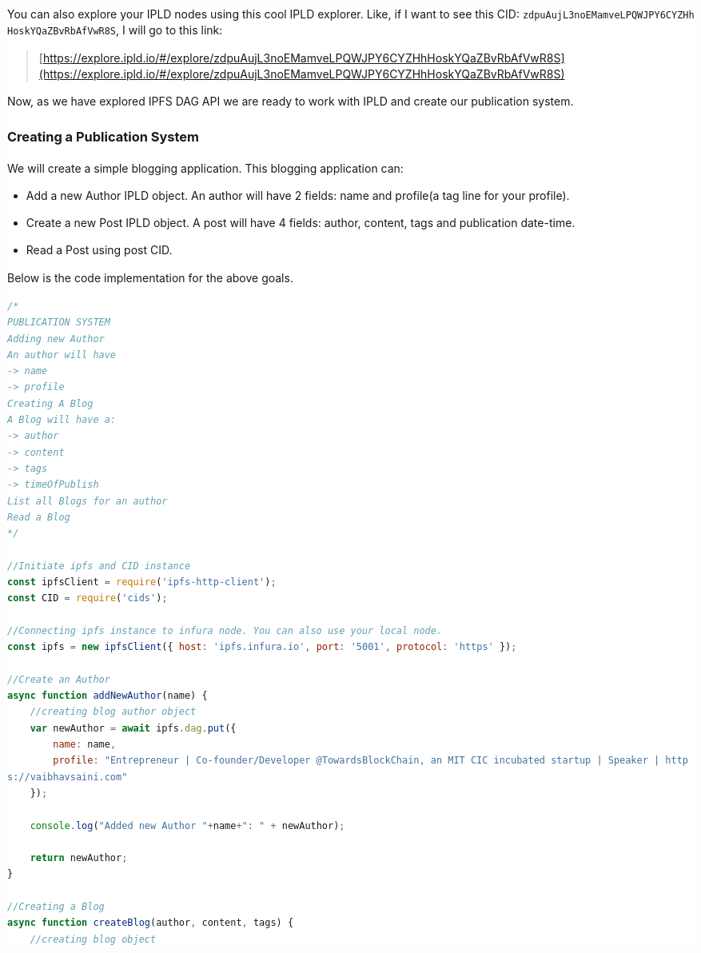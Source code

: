 
You can also explore your IPLD nodes using this cool IPLD explorer. Like, if I want to see this CID: `zdpuAujL3noEMamveLPQWJPY6CYZHhHoskYQaZBvRbAfVwR8S`, I will go to this link: 

> [https://explore.ipld.io/#/explore/zdpuAujL3noEMamveLPQWJPY6CYZHhHoskYQaZBvRbAfVwR8S](https://explore.ipld.io/#/explore/zdpuAujL3noEMamveLPQWJPY6CYZHhHoskYQaZBvRbAfVwR8S)


Now, as we have explored IPFS DAG API we are ready to work with IPLD and create our publication system. 



### Creating a Publication System 


We will create a simple blogging application. This blogging application can: 

- Add a new Author IPLD object. An author will have 2 fields: name and profile(a tag line for your profile).

- Create a new Post IPLD object. A post will have 4 fields: author, content, tags and publication date-time.

- Read a Post using post CID.


Below is the code implementation for the above goals. 

```js
/*
PUBLICATION SYSTEM
Adding new Author
An author will have
-> name
-> profile
Creating A Blog
A Blog will have a:
-> author
-> content
-> tags
-> timeOfPublish
List all Blogs for an author
Read a Blog
*/

//Initiate ipfs and CID instance
const ipfsClient = require('ipfs-http-client');
const CID = require('cids');

//Connecting ipfs instance to infura node. You can also use your local node.
const ipfs = new ipfsClient({ host: 'ipfs.infura.io', port: '5001', protocol: 'https' });

//Create an Author
async function addNewAuthor(name) {
    //creating blog author object
    var newAuthor = await ipfs.dag.put({
        name: name,
        profile: "Entrepreneur | Co-founder/Developer @TowardsBlockChain, an MIT CIC incubated startup | Speaker | https://vaibhavsaini.com"
    });

    console.log("Added new Author "+name+": " + newAuthor);

    return newAuthor;
}

//Creating a Blog
async function createBlog(author, content, tags) {
    //creating blog object
```